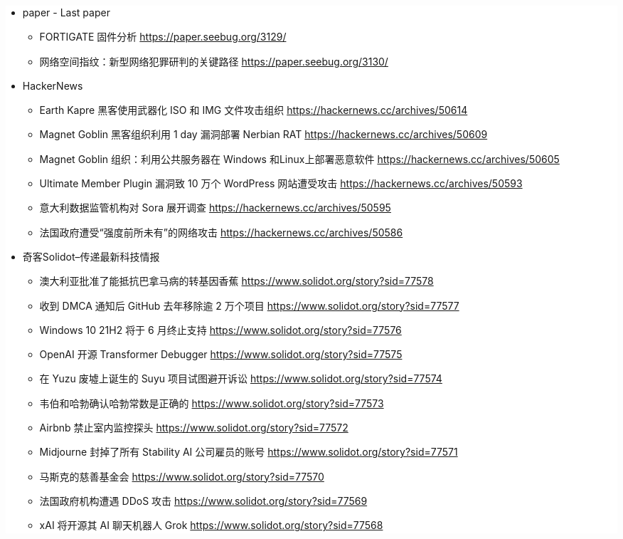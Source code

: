 - paper - Last paper
  - FORTIGATE 固件分析
https://paper.seebug.org/3129/

  - 网络空间指纹：新型网络犯罪研判的关键路径
https://paper.seebug.org/3130/

- HackerNews
  - Earth Kapre 黑客使用武器化 ISO 和 IMG 文件攻击组织
https://hackernews.cc/archives/50614

  - Magnet Goblin 黑客组织利用 1 day 漏洞部署 Nerbian RAT
https://hackernews.cc/archives/50609

  - Magnet Goblin 组织：利用公共服务器在 Windows 和Linux上部署恶意软件
https://hackernews.cc/archives/50605

  - Ultimate Member Plugin 漏洞致 10 万个 WordPress 网站遭受攻击
https://hackernews.cc/archives/50593

  - 意大利数据监管机构对 Sora 展开调查
https://hackernews.cc/archives/50595

  - 法国政府遭受“强度前所未有”的网络攻击
https://hackernews.cc/archives/50586

- 奇客Solidot–传递最新科技情报
  - 澳大利亚批准了能抵抗巴拿马病的转基因香蕉
https://www.solidot.org/story?sid=77578

  - 收到 DMCA 通知后 GitHub 去年移除逾 2 万个项目
https://www.solidot.org/story?sid=77577

  - Windows 10 21H2 将于 6 月终止支持
https://www.solidot.org/story?sid=77576

  - OpenAI 开源 Transformer Debugger
https://www.solidot.org/story?sid=77575

  - 在 Yuzu 废墟上诞生的 Suyu 项目试图避开诉讼
https://www.solidot.org/story?sid=77574

  - 韦伯和哈勃确认哈勃常数是正确的
https://www.solidot.org/story?sid=77573

  - Airbnb 禁止室内监控探头
https://www.solidot.org/story?sid=77572

  - Midjourne 封掉了所有 Stability AI 公司雇员的账号
https://www.solidot.org/story?sid=77571

  - 马斯克的慈善基金会
https://www.solidot.org/story?sid=77570

  - 法国政府机构遭遇 DDoS 攻击
https://www.solidot.org/story?sid=77569

  - xAI 将开源其 AI 聊天机器人 Grok
https://www.solidot.org/story?sid=77568
